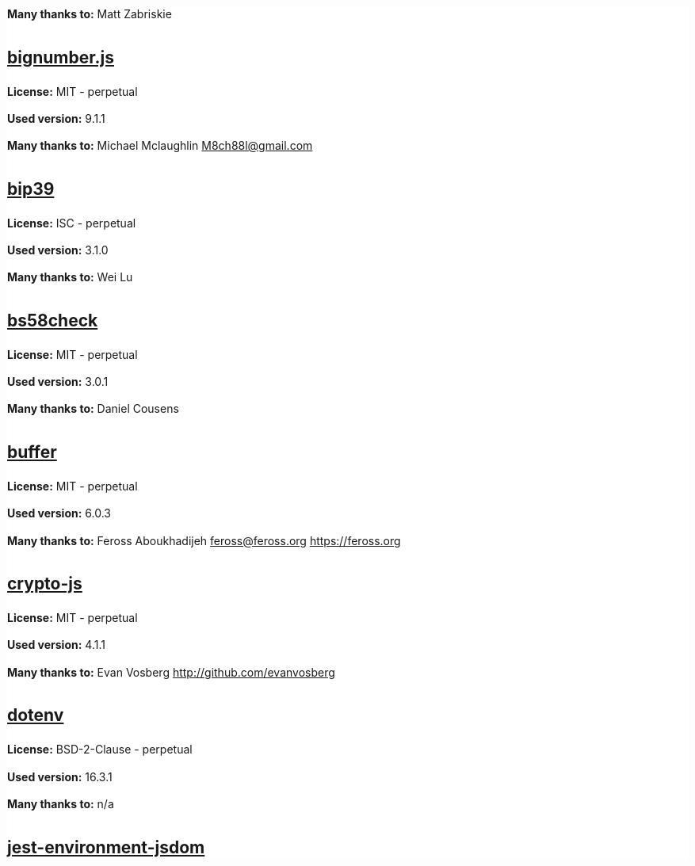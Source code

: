 **Many thanks to:** Matt Zabriskie

## [bignumber.js](git+https://github.com/MikeMcl/bignumber.js.git)

**License:** MIT - perpetual

**Used version:** 9.1.1

**Many thanks to:** Michael Mclaughlin M8ch88l@gmail.com

## [bip39](git+https://github.com/bitcoinjs/bip39.git)

**License:** ISC - perpetual

**Used version:** 3.1.0

**Many thanks to:** Wei Lu

## [bs58check](git+https://github.com/bitcoinjs/bs58check.git)

**License:** MIT - perpetual

**Used version:** 3.0.1

**Many thanks to:** Daniel Cousens

## [buffer](git://github.com/feross/buffer.git)

**License:** MIT - perpetual

**Used version:** 6.0.3

**Many thanks to:** Feross Aboukhadijeh feross@feross.org https://feross.org

## [crypto-js](git+ssh://git@github.com/brix/crypto-js.git)

**License:** MIT - perpetual

**Used version:** 4.1.1

**Many thanks to:** Evan Vosberg http://github.com/evanvosberg

## [dotenv](git://github.com/motdotla/dotenv.git)

**License:** BSD-2-Clause - perpetual

**Used version:** 16.3.1

**Many thanks to:** n/a

## [jest-environment-jsdom](git+https://github.com/facebook/jest.git)

